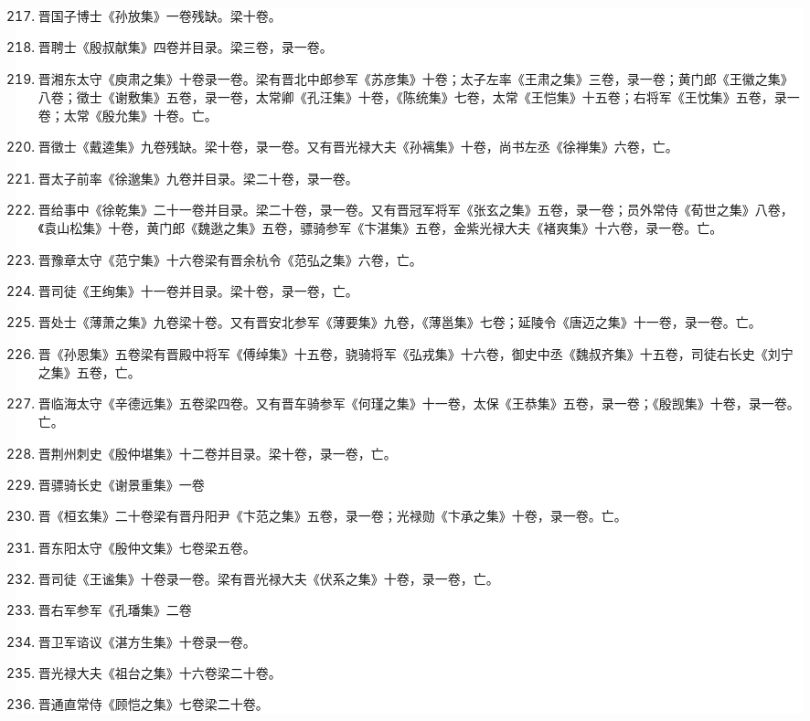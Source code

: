217. <span id="志第三十_经籍四_集_道经_佛经-217"></span>
晋国子博士《孙放集》一卷残缺。梁十卷。

218. <span id="志第三十_经籍四_集_道经_佛经-218"></span>
晋聘士《殷叔献集》四卷并目录。梁三卷，录一卷。

219. <span id="志第三十_经籍四_集_道经_佛经-219"></span>
晋湘东太守《庾肃之集》十卷录一卷。梁有晋北中郎参军《苏彦集》十卷；太子左率《王肃之集》三卷，录一卷；黄门郎《王徽之集》八卷；徵士《谢敷集》五卷，录一卷，太常卿《孔汪集》十卷，《陈统集》七卷，太常《王恺集》十五卷；右将军《王忱集》五卷，录一卷；太常《殷允集》十卷。亡。

220. <span id="志第三十_经籍四_集_道经_佛经-220"></span>
晋徵士《戴逵集》九卷残缺。梁十卷，录一卷。又有晋光禄大夫《孙褵集》十卷，尚书左丞《徐禅集》六卷，亡。

221. <span id="志第三十_经籍四_集_道经_佛经-221"></span>
晋太子前率《徐邈集》九卷并目录。梁二十卷，录一卷。

222. <span id="志第三十_经籍四_集_道经_佛经-222"></span>
晋给事中《徐乾集》二十一卷并目录。梁二十卷，录一卷。又有晋冠军将军《张玄之集》五卷，录一卷；员外常侍《荀世之集》八卷，《袁山松集》十卷，黄门郎《魏逖之集》五卷，骠骑参军《卞湛集》五卷，金紫光禄大夫《褚爽集》十六卷，录一卷。亡。

223. <span id="志第三十_经籍四_集_道经_佛经-223"></span>
晋豫章太守《范宁集》十六卷梁有晋余杭令《范弘之集》六卷，亡。

224. <span id="志第三十_经籍四_集_道经_佛经-224"></span>
晋司徒《王绚集》十一卷并目录。梁十卷，录一卷，亡。

225. <span id="志第三十_经籍四_集_道经_佛经-225"></span>
晋处士《薄萧之集》九卷梁十卷。又有晋安北参军《薄要集》九卷，《薄邕集》七卷；延陵令《唐迈之集》十一卷，录一卷。亡。

226. <span id="志第三十_经籍四_集_道经_佛经-226"></span>
晋《孙恩集》五卷梁有晋殿中将军《傅绰集》十五卷，骁骑将军《弘戎集》十六卷，御史中丞《魏叔齐集》十五卷，司徒右长史《刘宁之集》五卷，亡。

227. <span id="志第三十_经籍四_集_道经_佛经-227"></span>
晋临海太守《辛德远集》五卷梁四卷。又有晋车骑参军《何瑾之集》十一卷，太保《王恭集》五卷，录一卷；《殷觊集》十卷，录一卷。亡。

228. <span id="志第三十_经籍四_集_道经_佛经-228"></span>
晋荆州刺史《殷仲堪集》十二卷并目录。梁十卷，录一卷，亡。

229. <span id="志第三十_经籍四_集_道经_佛经-229"></span>
晋骠骑长史《谢景重集》一卷

230. <span id="志第三十_经籍四_集_道经_佛经-230"></span>
晋《桓玄集》二十卷梁有晋丹阳尹《卞范之集》五卷，录一卷；光禄勋《卞承之集》十卷，录一卷。亡。

231. <span id="志第三十_经籍四_集_道经_佛经-231"></span>
晋东阳太守《殷仲文集》七卷梁五卷。

232. <span id="志第三十_经籍四_集_道经_佛经-232"></span>
晋司徒《王谧集》十卷录一卷。梁有晋光禄大夫《伏系之集》十卷，录一卷，亡。

233. <span id="志第三十_经籍四_集_道经_佛经-233"></span>
晋右军参军《孔璠集》二卷

234. <span id="志第三十_经籍四_集_道经_佛经-234"></span>
晋卫军谘议《湛方生集》十卷录一卷。

235. <span id="志第三十_经籍四_集_道经_佛经-235"></span>
晋光禄大夫《祖台之集》十六卷梁二十卷。

236. <span id="志第三十_经籍四_集_道经_佛经-236"></span>
晋通直常侍《顾恺之集》七卷梁二十卷。
